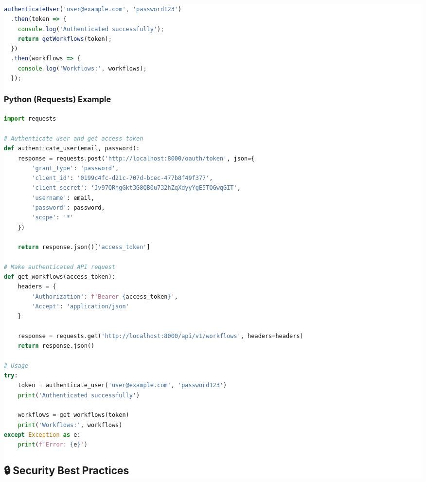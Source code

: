 ```javascript
authenticateUser('user@example.com', 'password123')
  .then(token => {
    console.log('Authenticated successfully');
    return getWorkflows(token);
  })
  .then(workflows => {
    console.log('Workflows:', workflows);
  });
```

### Python (Requests) Example

```python
import requests

# Authenticate user and get access token
def authenticate_user(email, password):
    response = requests.post('http://localhost:8000/oauth/token', json={
        'grant_type': 'password',
        'client_id': '0199c4fc-d21c-707d-bcec-477b8f49f377',
        'client_secret': 'Jv97QRngGkt3G8QB0u732hZqXdyyYgE5TQGwqGIT',
        'username': email,
        'password': password,
        'scope': '*'
    })
    
    return response.json()['access_token']

# Make authenticated API request
def get_workflows(access_token):
    headers = {
        'Authorization': f'Bearer {access_token}',
        'Accept': 'application/json'
    }
    
    response = requests.get('http://localhost:8000/api/v1/workflows', headers=headers)
    return response.json()

# Usage
try:
    token = authenticate_user('user@example.com', 'password123')
    print('Authenticated successfully')
    
    workflows = get_workflows(token)
    print('Workflows:', workflows)
except Exception as e:
    print(f'Error: {e}')
```

## 🔒 Security Best Practices
